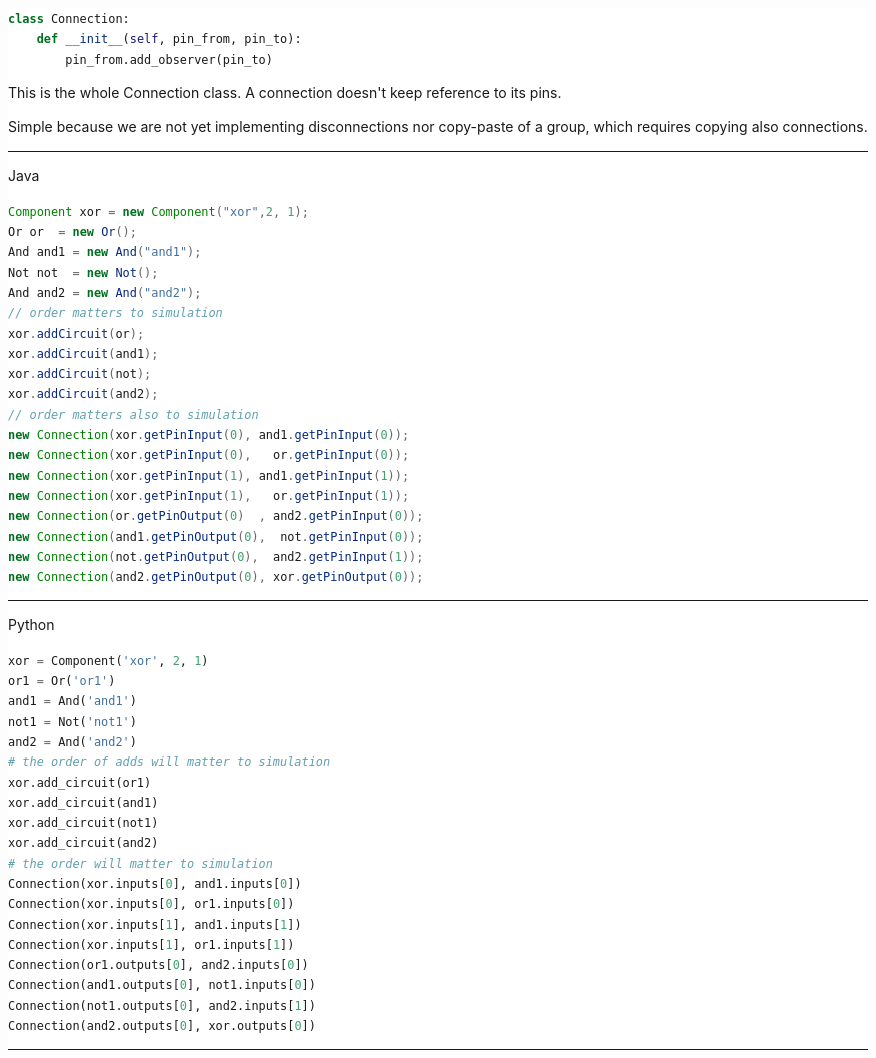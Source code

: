 ```python
class Connection:
    def __init__(self, pin_from, pin_to):
        pin_from.add_observer(pin_to)
``` 

This is the whole Connection class. A connection doesn't keep reference to its pins.

Simple because we are not yet implementing disconnections nor copy-paste of a group, which requires copying also connections.

---

Java
```java
Component xor = new Component("xor",2, 1);
Or or  = new Or();
And and1 = new And("and1");
Not not  = new Not();
And and2 = new And("and2");
// order matters to simulation
xor.addCircuit(or);
xor.addCircuit(and1);
xor.addCircuit(not);
xor.addCircuit(and2);
// order matters also to simulation
new Connection(xor.getPinInput(0), and1.getPinInput(0));
new Connection(xor.getPinInput(0),   or.getPinInput(0));
new Connection(xor.getPinInput(1), and1.getPinInput(1));
new Connection(xor.getPinInput(1),   or.getPinInput(1));
new Connection(or.getPinOutput(0)  , and2.getPinInput(0));
new Connection(and1.getPinOutput(0),  not.getPinInput(0));
new Connection(not.getPinOutput(0),  and2.getPinInput(1));
new Connection(and2.getPinOutput(0), xor.getPinOutput(0));
```

---

Python
```python
xor = Component('xor', 2, 1)
or1 = Or('or1')
and1 = And('and1')
not1 = Not('not1')
and2 = And('and2')
# the order of adds will matter to simulation
xor.add_circuit(or1) 
xor.add_circuit(and1)
xor.add_circuit(not1)
xor.add_circuit(and2)
# the order will matter to simulation
Connection(xor.inputs[0], and1.inputs[0])
Connection(xor.inputs[0], or1.inputs[0])
Connection(xor.inputs[1], and1.inputs[1])
Connection(xor.inputs[1], or1.inputs[1])
Connection(or1.outputs[0], and2.inputs[0])
Connection(and1.outputs[0], not1.inputs[0])
Connection(not1.outputs[0], and2.inputs[1])
Connection(and2.outputs[0], xor.outputs[0])
```

---